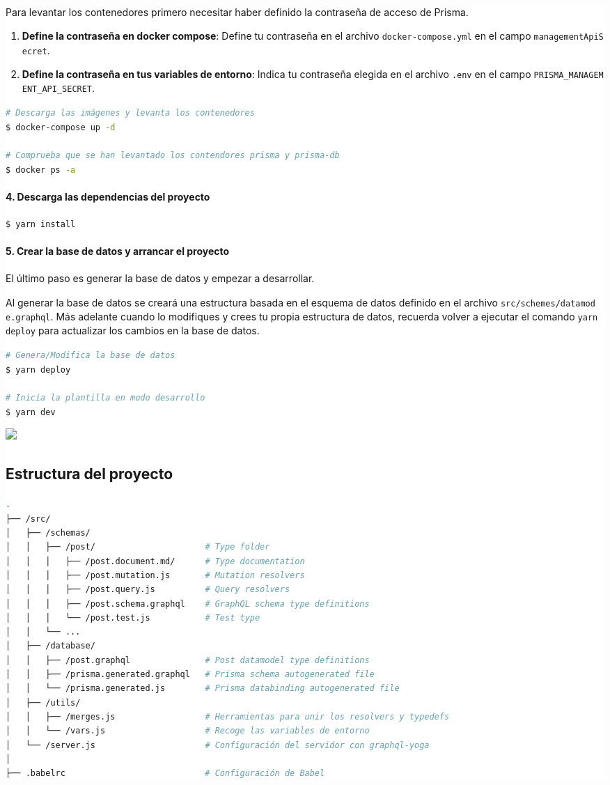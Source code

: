 ```bash
```

Para levantar los contenedores primero necesitar haber definido la contraseña
de acceso de Prisma.

1. __Define la contraseña en docker compose__: Define tu contraseña en el
archivo `docker-compose.yml` en el campo `managementApiSecret`.

2. __Define la contraseña en tus variables de entorno__: Indica tu contraseña
elegida en el archivo `.env` en el campo `PRISMA_MANAGEMENT_API_SECRET`.


```bash
# Descarga las imágenes y levanta los contenedores
$ docker-compose up -d

# Comprueba que se han levantado los contendores prisma y prisma-db
$ docker ps -a
```

#### 4. Descarga las dependencias del proyecto
```bash
$ yarn install
```


#### 5. Crear la base de datos y arrancar el proyecto

El último paso es generar la base de datos y empezar a desarrollar.

Al generar la base de datos se creará una estructura basada en el esquema de datos
definido en el archivo `src/schemes/datamode.graphql`. Más adelante cuando lo modifiques
y crees tu propia estructura de datos, recuerda volver a ejecutar el comando
`yarn deploy` para actualizar los cambios en la base de datos.


```bash
# Genera/Modifica la base de datos
$ yarn deploy

# Inicia la plantilla en modo desarrollo
$ yarn dev
```

![](https://imgur.com/hElq68i.png)

## Estructura del proyecto

```bash
.
├── /src/                               
│   ├── /schemas/                           
│   │   ├── /post/                      # Type folder
│   │   │   ├── /post.document.md/      # Type documentation
│   │   │   ├── /post.mutation.js       # Mutation resolvers
│   │   │   ├── /post.query.js          # Query resolvers
│   │   │   ├── /post.schema.graphql    # GraphQL schema type definitions
│   │   │   └── /post.test.js           # Test type
│   │   └── ...
│   ├── /database/
│   │   ├── /post.graphql               # Post datamodel type definitions       
│   │   ├── /prisma.generated.graphql   # Prisma schema autogenerated file       
│   │   └── /prisma.generated.js        # Prisma databinding autogenerated file
│   ├── /utils/                         
│   │   ├── /merges.js                  # Herramientas para unir los resolvers y typedefs
│   │   └── /vars.js                    # Recoge las variables de entorno
│   └── /server.js                      # Configuración del servidor con graphql-yoga
│
├── .babelrc                            # Configuración de Babel
```